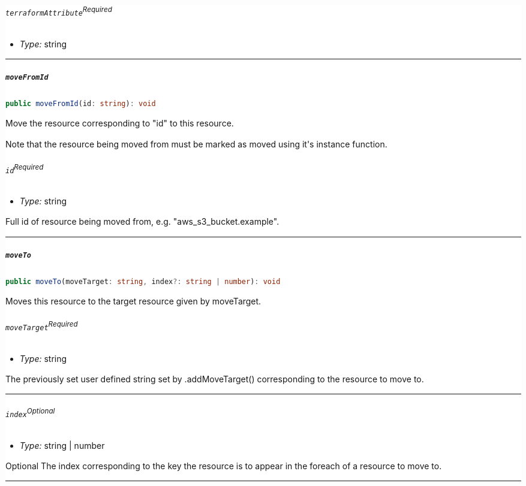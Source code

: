 ###### `terraformAttribute`<sup>Required</sup> <a name="terraformAttribute" id="@cdktf/provider-azurerm.redisEnterpriseCluster.RedisEnterpriseCluster.interpolationForAttribute.parameter.terraformAttribute"></a>

- *Type:* string

---

##### `moveFromId` <a name="moveFromId" id="@cdktf/provider-azurerm.redisEnterpriseCluster.RedisEnterpriseCluster.moveFromId"></a>

```typescript
public moveFromId(id: string): void
```

Move the resource corresponding to "id" to this resource.

Note that the resource being moved from must be marked as moved using it's instance function.

###### `id`<sup>Required</sup> <a name="id" id="@cdktf/provider-azurerm.redisEnterpriseCluster.RedisEnterpriseCluster.moveFromId.parameter.id"></a>

- *Type:* string

Full id of resource being moved from, e.g. "aws_s3_bucket.example".

---

##### `moveTo` <a name="moveTo" id="@cdktf/provider-azurerm.redisEnterpriseCluster.RedisEnterpriseCluster.moveTo"></a>

```typescript
public moveTo(moveTarget: string, index?: string | number): void
```

Moves this resource to the target resource given by moveTarget.

###### `moveTarget`<sup>Required</sup> <a name="moveTarget" id="@cdktf/provider-azurerm.redisEnterpriseCluster.RedisEnterpriseCluster.moveTo.parameter.moveTarget"></a>

- *Type:* string

The previously set user defined string set by .addMoveTarget() corresponding to the resource to move to.

---

###### `index`<sup>Optional</sup> <a name="index" id="@cdktf/provider-azurerm.redisEnterpriseCluster.RedisEnterpriseCluster.moveTo.parameter.index"></a>

- *Type:* string | number

Optional The index corresponding to the key the resource is to appear in the foreach of a resource to move to.

---